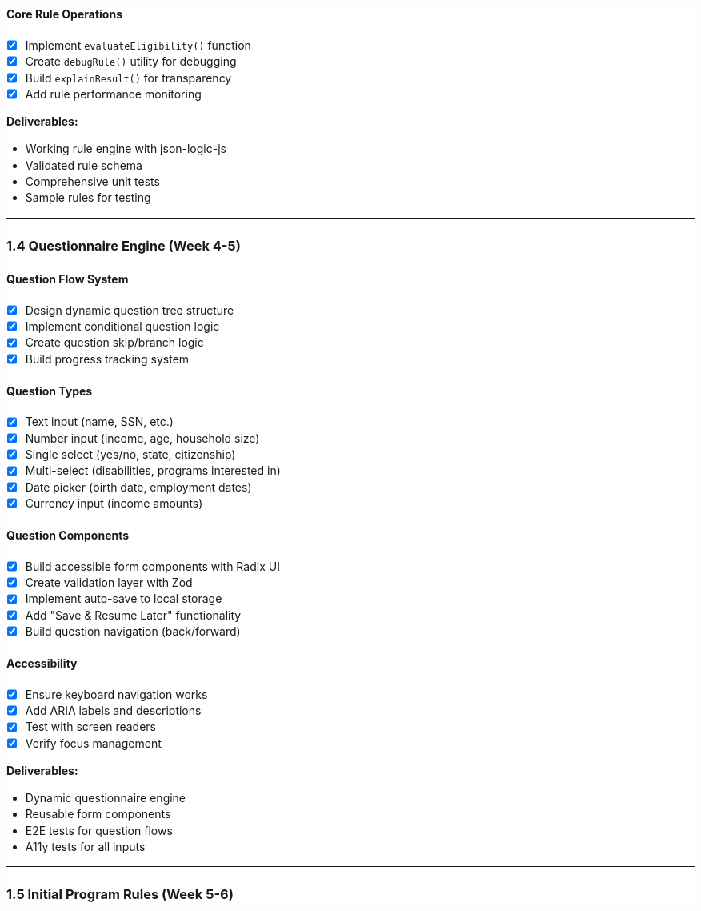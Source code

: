 #### Core Rule Operations
- [x] Implement `evaluateEligibility()` function
- [x] Create `debugRule()` utility for debugging
- [x] Build `explainResult()` for transparency
- [x] Add rule performance monitoring

**Deliverables:**
- Working rule engine with json-logic-js
- Validated rule schema
- Comprehensive unit tests
- Sample rules for testing

---

### 1.4 Questionnaire Engine (Week 4-5)

#### Question Flow System
- [x] Design dynamic question tree structure
- [x] Implement conditional question logic
- [x] Create question skip/branch logic
- [x] Build progress tracking system

#### Question Types
- [x] Text input (name, SSN, etc.)
- [x] Number input (income, age, household size)
- [x] Single select (yes/no, state, citizenship)
- [x] Multi-select (disabilities, programs interested in)
- [x] Date picker (birth date, employment dates)
- [x] Currency input (income amounts)

#### Question Components
- [x] Build accessible form components with Radix UI
- [x] Create validation layer with Zod
- [x] Implement auto-save to local storage
- [x] Add "Save & Resume Later" functionality
- [x] Build question navigation (back/forward)

#### Accessibility
- [x] Ensure keyboard navigation works
- [x] Add ARIA labels and descriptions
- [x] Test with screen readers
- [x] Verify focus management

**Deliverables:**
- Dynamic questionnaire engine
- Reusable form components
- E2E tests for question flows
- A11y tests for all inputs

---

### 1.5 Initial Program Rules (Week 5-6)
